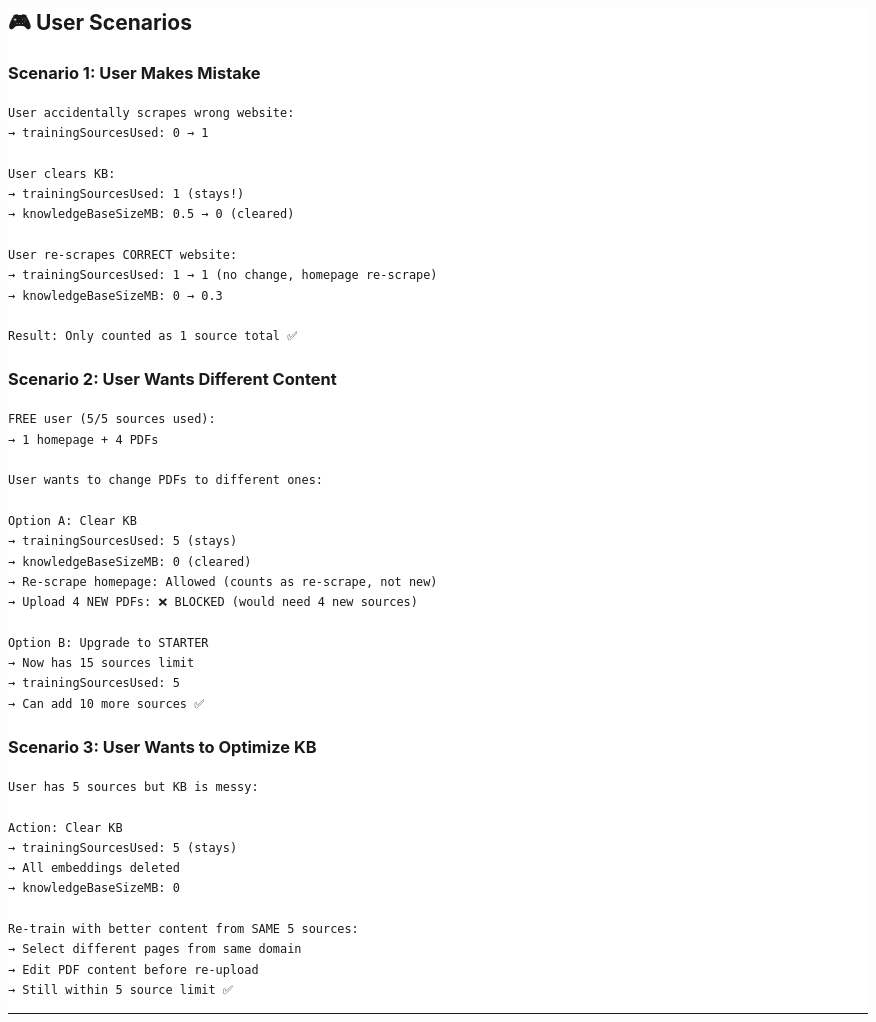 
## 🎮 User Scenarios

### **Scenario 1: User Makes Mistake**
```
User accidentally scrapes wrong website:
→ trainingSourcesUsed: 0 → 1

User clears KB:
→ trainingSourcesUsed: 1 (stays!)
→ knowledgeBaseSizeMB: 0.5 → 0 (cleared)

User re-scrapes CORRECT website:
→ trainingSourcesUsed: 1 → 1 (no change, homepage re-scrape)
→ knowledgeBaseSizeMB: 0 → 0.3

Result: Only counted as 1 source total ✅
```

### **Scenario 2: User Wants Different Content**
```
FREE user (5/5 sources used):
→ 1 homepage + 4 PDFs

User wants to change PDFs to different ones:

Option A: Clear KB
→ trainingSourcesUsed: 5 (stays)
→ knowledgeBaseSizeMB: 0 (cleared)
→ Re-scrape homepage: Allowed (counts as re-scrape, not new)
→ Upload 4 NEW PDFs: ❌ BLOCKED (would need 4 new sources)

Option B: Upgrade to STARTER
→ Now has 15 sources limit
→ trainingSourcesUsed: 5
→ Can add 10 more sources ✅
```

### **Scenario 3: User Wants to Optimize KB**
```
User has 5 sources but KB is messy:

Action: Clear KB
→ trainingSourcesUsed: 5 (stays)
→ All embeddings deleted
→ knowledgeBaseSizeMB: 0

Re-train with better content from SAME 5 sources:
→ Select different pages from same domain
→ Edit PDF content before re-upload
→ Still within 5 source limit ✅
```

---